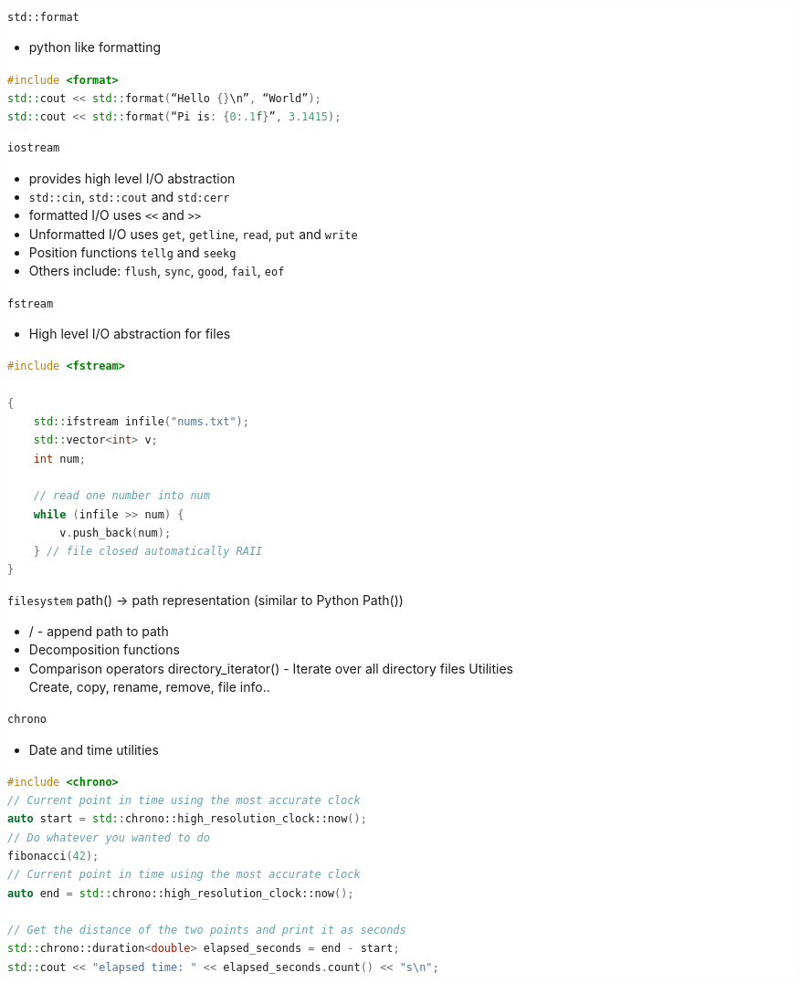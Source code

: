 
`std::format`
- python like formatting
```cpp
#include <format>
std::cout << std::format(“Hello {}\n”, “World”);
std::cout << std::format(“Pi is: {0:.1f}”, 3.1415);
```

`iostream`
- provides high level I/O abstraction
- `std::cin`, `std::cout` and `std:cerr`
- formatted I/O uses `<<` and `>>`
- Unformatted I/O uses `get`, `getline`, `read`, `put` and `write`
- Position functions `tellg` and `seekg`
- Others include: `flush`, `sync`, `good`, `fail`, `eof`

`fstream`
- High level I/O abstraction for files

```cpp
#include <fstream>

{
	std::ifstream infile("nums.txt");
	std::vector<int> v;
	int num;

	// read one number into num
	while (infile >> num) {
		v.push_back(num);
	} // file closed automatically RAII
}
```

`filesystem`
path() → path representation (similar to Python Path()) 
- / - append path to path  
- Decomposition functions  
- Comparison operators
directory_iterator() - Iterate over all directory files
Utilities  
Create, copy, rename, remove, file info..

`chrono`
- Date and time utilities

```cpp
#include <chrono>
// Current point in time using the most accurate clock
auto start = std::chrono::high_resolution_clock::now();
// Do whatever you wanted to do
fibonacci(42);
// Current point in time using the most accurate clock
auto end = std::chrono::high_resolution_clock::now();

// Get the distance of the two points and print it as seconds
std::chrono::duration<double> elapsed_seconds = end - start;
std::cout << "elapsed time: " << elapsed_seconds.count() << "s\n";
```